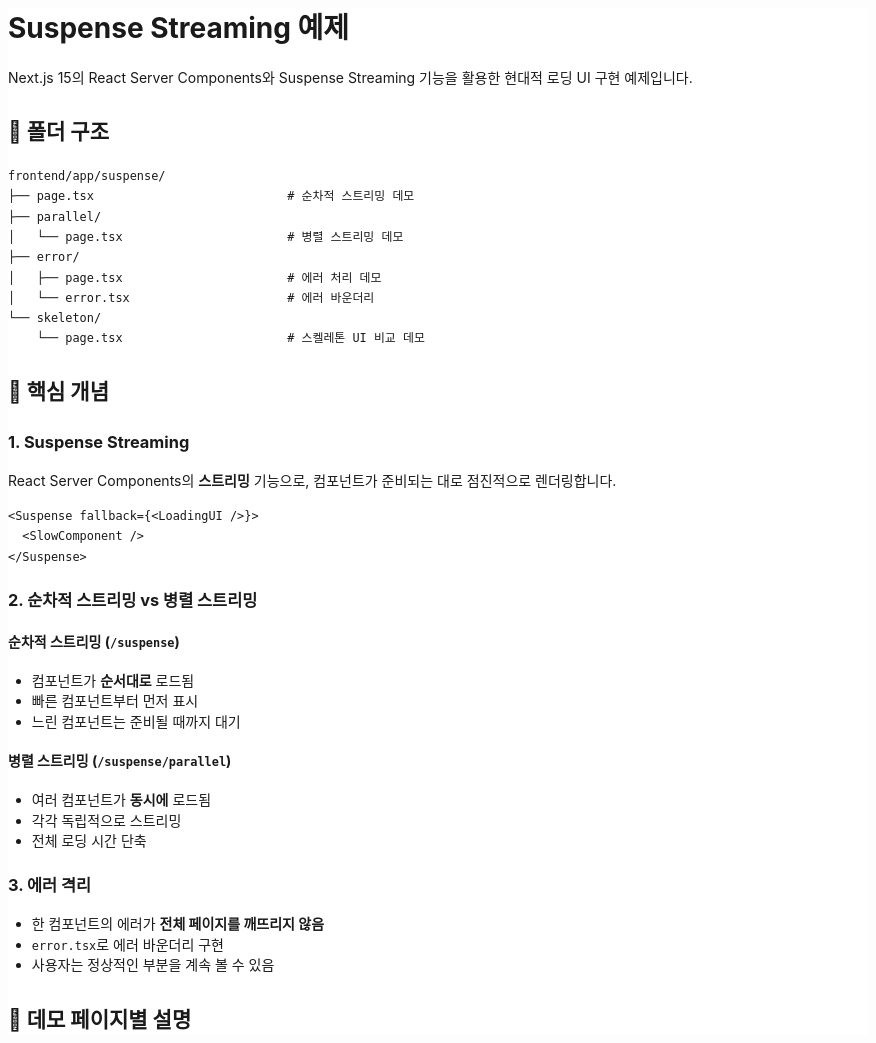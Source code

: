 # Suspense Streaming 예제

Next.js 15의 React Server Components와 Suspense Streaming 기능을 활용한 현대적 로딩 UI 구현 예제입니다.

## 📁 폴더 구조

```
frontend/app/suspense/
├── page.tsx                           # 순차적 스트리밍 데모
├── parallel/
│   └── page.tsx                       # 병렬 스트리밍 데모
├── error/
│   ├── page.tsx                       # 에러 처리 데모
│   └── error.tsx                      # 에러 바운더리
└── skeleton/
    └── page.tsx                       # 스켈레톤 UI 비교 데모
```

## 🔑 핵심 개념

### 1. Suspense Streaming

React Server Components의 **스트리밍** 기능으로, 컴포넌트가 준비되는 대로 점진적으로 렌더링합니다.

```tsx
<Suspense fallback={<LoadingUI />}>
  <SlowComponent />
</Suspense>
```

### 2. 순차적 스트리밍 vs 병렬 스트리밍

#### 순차적 스트리밍 (`/suspense`)

- 컴포넌트가 **순서대로** 로드됨
- 빠른 컴포넌트부터 먼저 표시
- 느린 컴포넌트는 준비될 때까지 대기

#### 병렬 스트리밍 (`/suspense/parallel`)

- 여러 컴포넌트가 **동시에** 로드됨
- 각각 독립적으로 스트리밍
- 전체 로딩 시간 단축

### 3. 에러 격리

- 한 컴포넌트의 에러가 **전체 페이지를 깨뜨리지 않음**
- `error.tsx`로 에러 바운더리 구현
- 사용자는 정상적인 부분을 계속 볼 수 있음

## 🎯 데모 페이지별 설명

